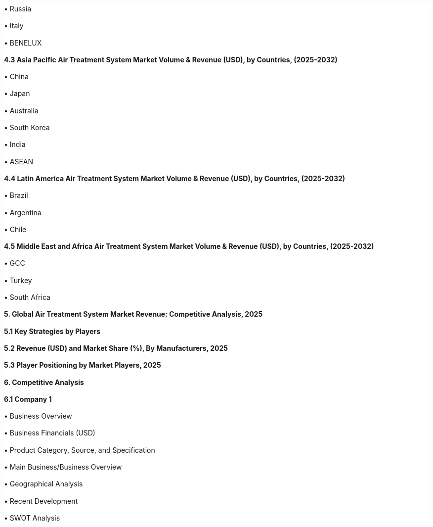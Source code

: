 • Russia

• Italy

• BENELUX

<strong>4.3 Asia Pacific Air Treatment System Market Volume &amp; Revenue (USD), by Countries, (2025-2032)</strong>

• China

• Japan

• Australia

• South Korea

• India

• ASEAN

<strong>4.4 Latin America Air Treatment System Market Volume &amp; Revenue (USD), by Countries, (2025-2032)</strong>

• Brazil

• Argentina

• Chile

<strong>4.5 Middle East and Africa Air Treatment System Market Volume &amp; Revenue (USD), by Countries, (2025-2032)</strong>

• GCC

• Turkey

• South Africa

<strong>5. Global Air Treatment System Market Revenue: Competitive Analysis, 2025</strong>

<strong>5.1 Key Strategies by Players</strong>

<strong>5.2 Revenue (USD) and Market Share (%), By Manufacturers, 2025</strong>

<strong>5.3 Player Positioning by Market Players, 2025</strong>

<strong>6. Competitive Analysis</strong>

<strong>6.1 Company 1</strong>

• Business Overview

• Business Financials (USD)

• Product Category, Source, and Specification

• Main Business/Business Overview

• Geographical Analysis

• Recent Development

• SWOT Analysis
